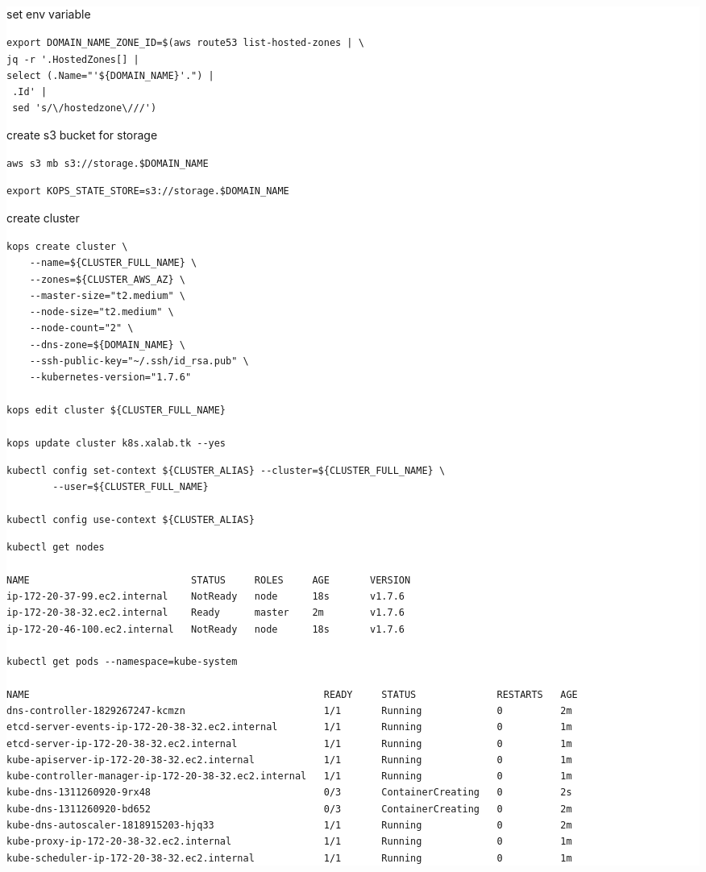 set env variable
```
export DOMAIN_NAME_ZONE_ID=$(aws route53 list-hosted-zones | \
jq -r '.HostedZones[] |
select (.Name="'${DOMAIN_NAME}'.") |
 .Id' |
 sed 's/\/hostedzone\///')
```

create s3 bucket for storage

`aws s3 mb s3://storage.$DOMAIN_NAME`

`export KOPS_STATE_STORE=s3://storage.$DOMAIN_NAME`

create cluster

```
kops create cluster \
    --name=${CLUSTER_FULL_NAME} \
    --zones=${CLUSTER_AWS_AZ} \
    --master-size="t2.medium" \
    --node-size="t2.medium" \
    --node-count="2" \
    --dns-zone=${DOMAIN_NAME} \
    --ssh-public-key="~/.ssh/id_rsa.pub" \
    --kubernetes-version="1.7.6"

kops edit cluster ${CLUSTER_FULL_NAME}

kops update cluster k8s.xalab.tk --yes
```


```
kubectl config set-context ${CLUSTER_ALIAS} --cluster=${CLUSTER_FULL_NAME} \
        --user=${CLUSTER_FULL_NAME}

kubectl config use-context ${CLUSTER_ALIAS}
```

```
kubectl get nodes

NAME                            STATUS     ROLES     AGE       VERSION
ip-172-20-37-99.ec2.internal    NotReady   node      18s       v1.7.6
ip-172-20-38-32.ec2.internal    Ready      master    2m        v1.7.6
ip-172-20-46-100.ec2.internal   NotReady   node      18s       v1.7.6

kubectl get pods --namespace=kube-system

NAME                                                   READY     STATUS              RESTARTS   AGE
dns-controller-1829267247-kcmzn                        1/1       Running             0          2m
etcd-server-events-ip-172-20-38-32.ec2.internal        1/1       Running             0          1m
etcd-server-ip-172-20-38-32.ec2.internal               1/1       Running             0          1m
kube-apiserver-ip-172-20-38-32.ec2.internal            1/1       Running             0          1m
kube-controller-manager-ip-172-20-38-32.ec2.internal   1/1       Running             0          1m
kube-dns-1311260920-9rx48                              0/3       ContainerCreating   0          2s
kube-dns-1311260920-bd652                              0/3       ContainerCreating   0          2m
kube-dns-autoscaler-1818915203-hjq33                   1/1       Running             0          2m
kube-proxy-ip-172-20-38-32.ec2.internal                1/1       Running             0          1m
kube-scheduler-ip-172-20-38-32.ec2.internal            1/1       Running             0          1m
```
